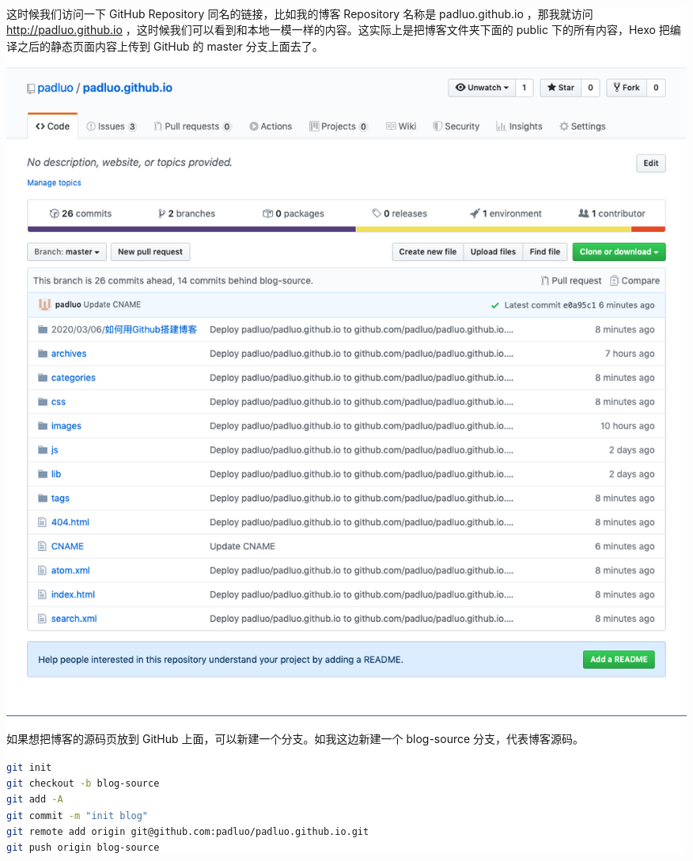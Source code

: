 这时候我们访问一下 GitHub Repository 同名的链接，比如我的博客 Repository 名称是 padluo.github.io ，那我就访问 <http://padluo.github.io> ，这时候我们可以看到和本地一模一样的内容。这实际上是把博客文件夹下面的 public 下的所有内容，Hexo 把编译之后的静态页面内容上传到 GitHub 的 master 分支上面去了。

![博客站点master分支.png](https://raw.githubusercontent.com/padluo/padluo.github.io/blog-source/source/images/%E5%8D%9A%E5%AE%A2%E7%AB%99%E7%82%B9master%E5%88%86%E6%94%AF.png)

如果想把博客的源码页放到 GitHub 上面，可以新建一个分支。如我这边新建一个 blog-source 分支，代表博客源码。

```bash
git init
git checkout -b blog-source
git add -A
git commit -m "init blog"
git remote add origin git@github.com:padluo/padluo.github.io.git
git push origin blog-source
```
